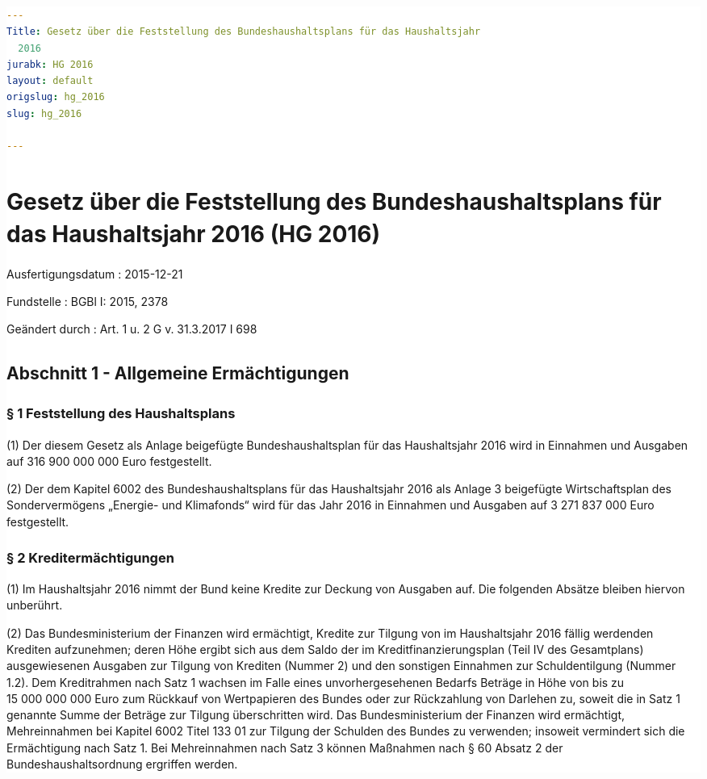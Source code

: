 ```yaml
---
Title: Gesetz über die Feststellung des Bundeshaushaltsplans für das Haushaltsjahr
  2016
jurabk: HG 2016
layout: default
origslug: hg_2016
slug: hg_2016

---
```


# Gesetz über die Feststellung des Bundeshaushaltsplans für das Haushaltsjahr 2016 (HG 2016)

Ausfertigungsdatum
:   2015-12-21

Fundstelle
:   BGBl I: 2015, 2378

Geändert durch
:   Art. 1 u. 2 G v. 31.3.2017 I 698


## Abschnitt 1 - Allgemeine Ermächtigungen


### § 1 Feststellung des Haushaltsplans

(1) Der diesem Gesetz als Anlage beigefügte Bundeshaushaltsplan für
das Haushaltsjahr 2016 wird in Einnahmen und Ausgaben auf 316 900 000
000 Euro festgestellt.

(2) Der dem Kapitel 6002 des Bundeshaushaltsplans für das
Haushaltsjahr 2016 als Anlage 3 beigefügte Wirtschaftsplan des
Sondervermögens „Energie- und Klimafonds“ wird für das Jahr 2016 in
Einnahmen und Ausgaben auf 3 271 837 000 Euro festgestellt.


### § 2 Kreditermächtigungen

(1) Im Haushaltsjahr 2016 nimmt der Bund keine Kredite zur Deckung von
Ausgaben auf. Die folgenden Absätze bleiben hiervon unberührt.

(2) Das Bundesministerium der Finanzen wird ermächtigt, Kredite zur
Tilgung von im Haushaltsjahr 2016 fällig werdenden Krediten
aufzunehmen; deren Höhe ergibt sich aus dem Saldo der im
Kreditfinanzierungsplan (Teil IV des Gesamtplans) ausgewiesenen
Ausgaben zur Tilgung von Krediten (Nummer 2) und den sonstigen
Einnahmen zur Schuldentilgung (Nummer 1.2). Dem Kreditrahmen nach Satz
1 wachsen im Falle eines unvorhergesehenen Bedarfs Beträge in Höhe von
bis zu 15 000 000 000 Euro zum Rückkauf von Wertpapieren des Bundes
oder zur Rückzahlung von Darlehen zu, soweit die in Satz 1 genannte
Summe der Beträge zur Tilgung überschritten wird. Das
Bundesministerium der Finanzen wird ermächtigt, Mehreinnahmen bei
Kapitel 6002 Titel 133 01 zur Tilgung der Schulden des Bundes zu
verwenden; insoweit vermindert sich die Ermächtigung nach Satz 1. Bei
Mehreinnahmen nach Satz 3 können Maßnahmen nach § 60 Absatz 2 der
Bundeshaushaltsordnung ergriffen werden.
